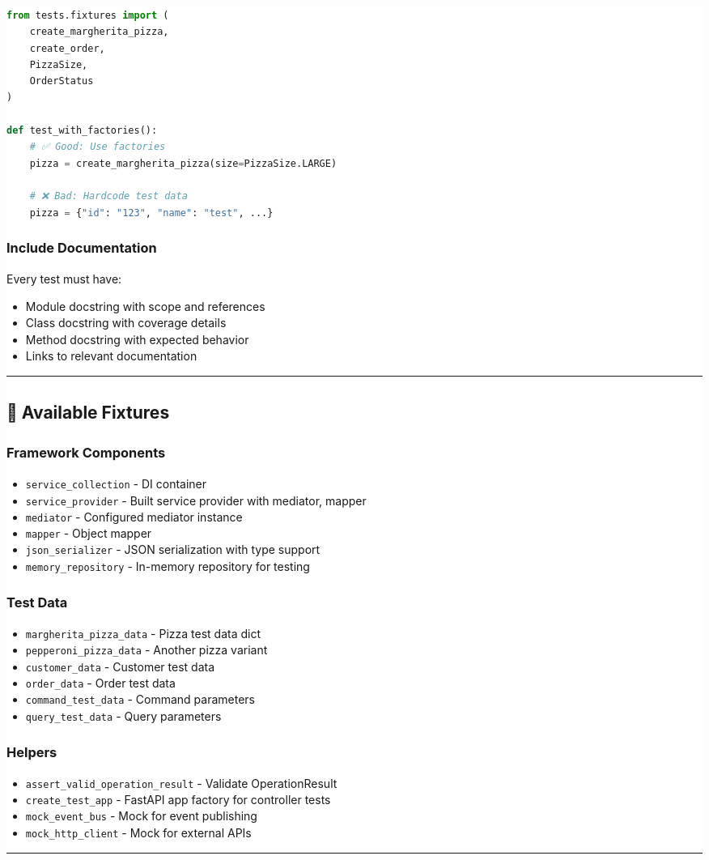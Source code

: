 ```python
from tests.fixtures import (
    create_margherita_pizza,
    create_order,
    PizzaSize,
    OrderStatus
)

def test_with_factories():
    # ✅ Good: Use factories
    pizza = create_margherita_pizza(size=PizzaSize.LARGE)

    # ❌ Bad: Hardcode test data
    pizza = {"id": "123", "name": "test", ...}
```

### Include Documentation

Every test must have:

- Module docstring with scope and references
- Class docstring with coverage details
- Method docstring with expected behavior
- Links to relevant documentation

---

## 🔧 Available Fixtures

### Framework Components

- `service_collection` - DI container
- `service_provider` - Built service provider with mediator, mapper
- `mediator` - Configured mediator instance
- `mapper` - Object mapper
- `json_serializer` - JSON serialization with type support
- `memory_repository` - In-memory repository for testing

### Test Data

- `margherita_pizza_data` - Pizza test data dict
- `pepperoni_pizza_data` - Another pizza variant
- `customer_data` - Customer test data
- `order_data` - Order test data
- `command_test_data` - Command parameters
- `query_test_data` - Query parameters

### Helpers

- `assert_valid_operation_result` - Validate OperationResult
- `create_test_app` - FastAPI app factory for controller tests
- `mock_event_bus` - Mock for event publishing
- `mock_http_client` - Mock for external APIs

---